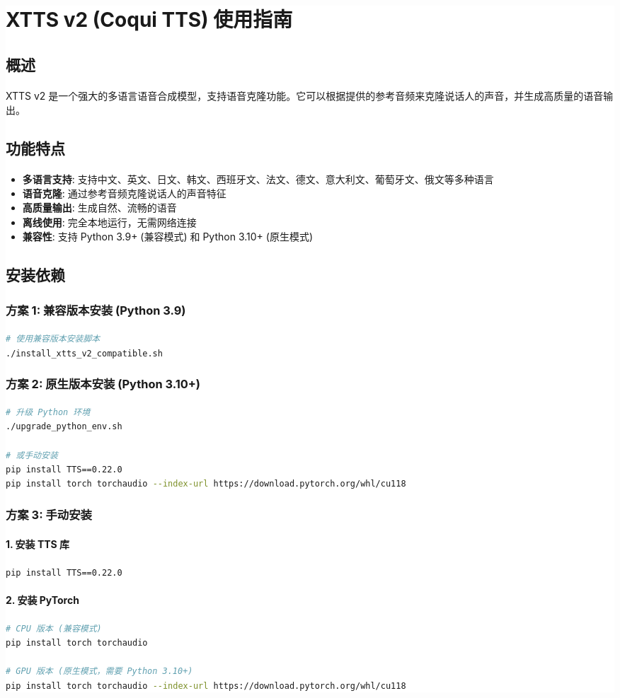 # XTTS v2 (Coqui TTS) 使用指南

## 概述

XTTS v2 是一个强大的多语言语音合成模型，支持语音克隆功能。它可以根据提供的参考音频来克隆说话人的声音，并生成高质量的语音输出。

## 功能特点

- **多语言支持**: 支持中文、英文、日文、韩文、西班牙文、法文、德文、意大利文、葡萄牙文、俄文等多种语言
- **语音克隆**: 通过参考音频克隆说话人的声音特征
- **高质量输出**: 生成自然、流畅的语音
- **离线使用**: 完全本地运行，无需网络连接
- **兼容性**: 支持 Python 3.9+ (兼容模式) 和 Python 3.10+ (原生模式)

## 安装依赖

### 方案 1: 兼容版本安装 (Python 3.9)

```bash
# 使用兼容版本安装脚本
./install_xtts_v2_compatible.sh
```

### 方案 2: 原生版本安装 (Python 3.10+)

```bash
# 升级 Python 环境
./upgrade_python_env.sh

# 或手动安装
pip install TTS==0.22.0
pip install torch torchaudio --index-url https://download.pytorch.org/whl/cu118
```

### 方案 3: 手动安装

#### 1. 安装 TTS 库

```bash
pip install TTS==0.22.0
```

#### 2. 安装 PyTorch

```bash
# CPU 版本 (兼容模式)
pip install torch torchaudio

# GPU 版本 (原生模式，需要 Python 3.10+)
pip install torch torchaudio --index-url https://download.pytorch.org/whl/cu118
```
